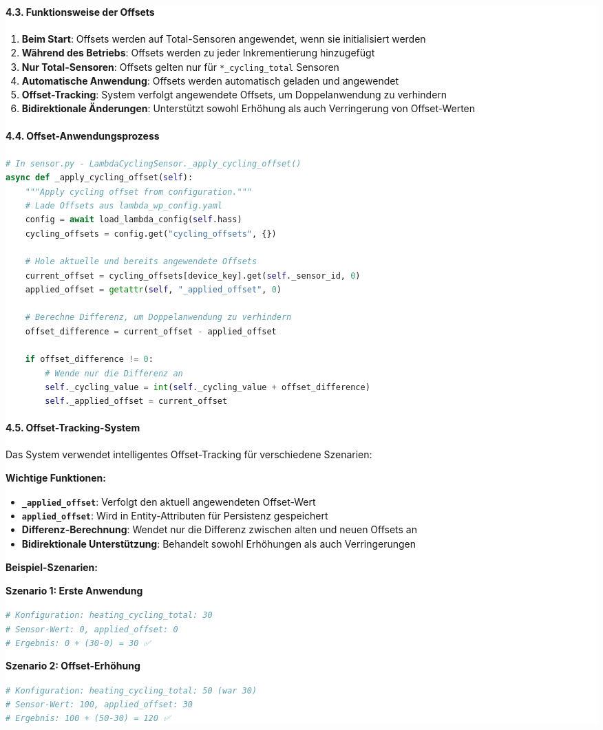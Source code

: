 #### 4.3. Funktionsweise der Offsets
1. **Beim Start**: Offsets werden auf Total-Sensoren angewendet, wenn sie initialisiert werden
2. **Während des Betriebs**: Offsets werden zu jeder Inkrementierung hinzugefügt
3. **Nur Total-Sensoren**: Offsets gelten nur für `*_cycling_total` Sensoren
4. **Automatische Anwendung**: Offsets werden automatisch geladen und angewendet
5. **Offset-Tracking**: System verfolgt angewendete Offsets, um Doppelanwendung zu verhindern
6. **Bidirektionale Änderungen**: Unterstützt sowohl Erhöhung als auch Verringerung von Offset-Werten

#### 4.4. Offset-Anwendungsprozess
```python
# In sensor.py - LambdaCyclingSensor._apply_cycling_offset()
async def _apply_cycling_offset(self):
    """Apply cycling offset from configuration."""
    # Lade Offsets aus lambda_wp_config.yaml
    config = await load_lambda_config(self.hass)
    cycling_offsets = config.get("cycling_offsets", {})
    
    # Hole aktuelle und bereits angewendete Offsets
    current_offset = cycling_offsets[device_key].get(self._sensor_id, 0)
    applied_offset = getattr(self, "_applied_offset", 0)
    
    # Berechne Differenz, um Doppelanwendung zu verhindern
    offset_difference = current_offset - applied_offset
    
    if offset_difference != 0:
        # Wende nur die Differenz an
        self._cycling_value = int(self._cycling_value + offset_difference)
        self._applied_offset = current_offset
```

#### 4.5. Offset-Tracking-System
Das System verwendet intelligentes Offset-Tracking für verschiedene Szenarien:

**Wichtige Funktionen:**
- **`_applied_offset`**: Verfolgt den aktuell angewendeten Offset-Wert
- **`applied_offset`**: Wird in Entity-Attributen für Persistenz gespeichert
- **Differenz-Berechnung**: Wendet nur die Differenz zwischen alten und neuen Offsets an
- **Bidirektionale Unterstützung**: Behandelt sowohl Erhöhungen als auch Verringerungen

**Beispiel-Szenarien:**

**Szenario 1: Erste Anwendung**
```yaml
# Konfiguration: heating_cycling_total: 30
# Sensor-Wert: 0, applied_offset: 0
# Ergebnis: 0 + (30-0) = 30 ✅
```

**Szenario 2: Offset-Erhöhung**
```yaml
# Konfiguration: heating_cycling_total: 50 (war 30)
# Sensor-Wert: 100, applied_offset: 30
# Ergebnis: 100 + (50-30) = 120 ✅
```
